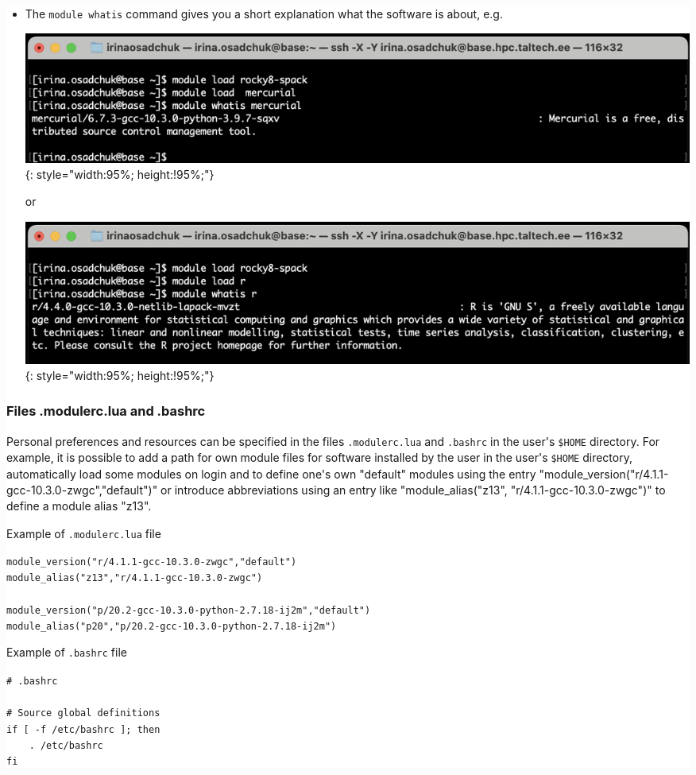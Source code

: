  - The `module whatis` command gives you a short explanation what the software is about, e.g.

    ![modules](pictures/modules-3.png){: style="width:95%; height:!95%;"}

    or

    ![modules](pictures/modules-4.png){: style="width:95%; height:!95%;"}


###  Files .modulerc.lua and .bashrc

Personal preferences and resources can be specified in the files `.modulerc.lua` and  `.bashrc` in the user's `$HOME` directory. For example, it is possible to add a path for own module files for software installed by the user in the user's `$HOME` directory, 
automatically load some modules on login and to define one's own "default" modules using the entry "module_version("r/4.1.1-gcc-10.3.0-zwgc","default")" or introduce abbreviations using an entry like "module_alias("z13", "r/4.1.1-gcc-10.3.0-zwgc")" to define a module alias "z13".

Example of `.modulerc.lua` file

    module_version("r/4.1.1-gcc-10.3.0-zwgc","default")
    module_alias("z13","r/4.1.1-gcc-10.3.0-zwgc")

    module_version("p/20.2-gcc-10.3.0-python-2.7.18-ij2m","default")
    module_alias("p20","p/20.2-gcc-10.3.0-python-2.7.18-ij2m")
    
Example of `.bashrc` file
    
    # .bashrc

    # Source global definitions
    if [ -f /etc/bashrc ]; then
        . /etc/bashrc
    fi
